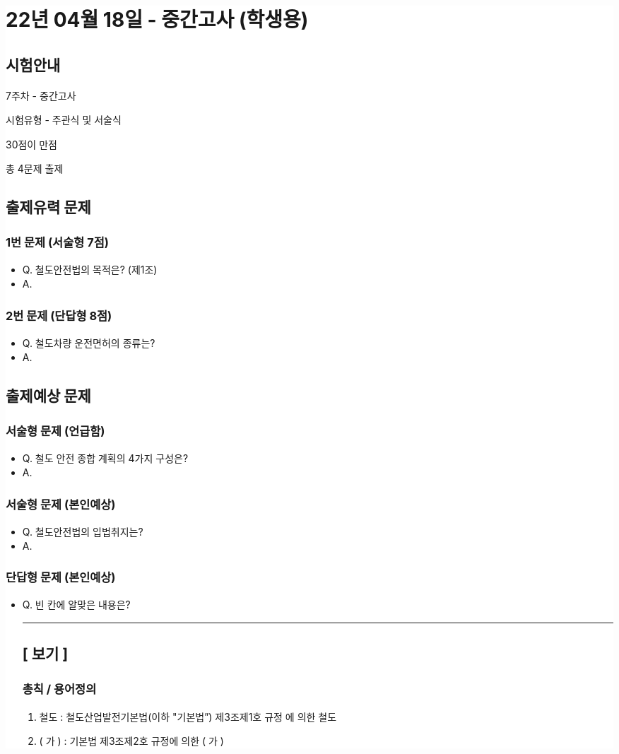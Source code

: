 # 22년 04월 18일 - 중간고사 (학생용)

## 시험안내

7주차 - 중간고사

시험유형 - 주관식 및 서술식

30점이 만점

총 4문제 출제

## 출제유력 문제

### 1번 문제 (서술형 7점)

- Q. 철도안전법의 목적은? (제1조)
- A.

### 2번 문제 (단답형 8점)

- Q. 철도차량 운전면허의 종류는?
- A.

## 출제예상 문제

### 서술형 문제 (언급함)

- Q. 철도 안전 종합 계획의 4가지 구성은?
- A.

### 서술형 문제 (본인예상)

- Q. 철도안전법의 입법취지는?
- A.

### 단답형 문제 (본인예상)

- Q. 빈 칸에 알맞은 내용은?
    
    ---
    
    ## **[ 보기 ]**
    
    ### 총칙 / 용어정의
    
    1.  철도 : 철도산업발전기본법(이하 "기본법”) 제3조제1호 규정
    에 의한 철도
    
    2.  (   가   ) : 기본법 제3조제2호 규정에 의한 (   가   )
    